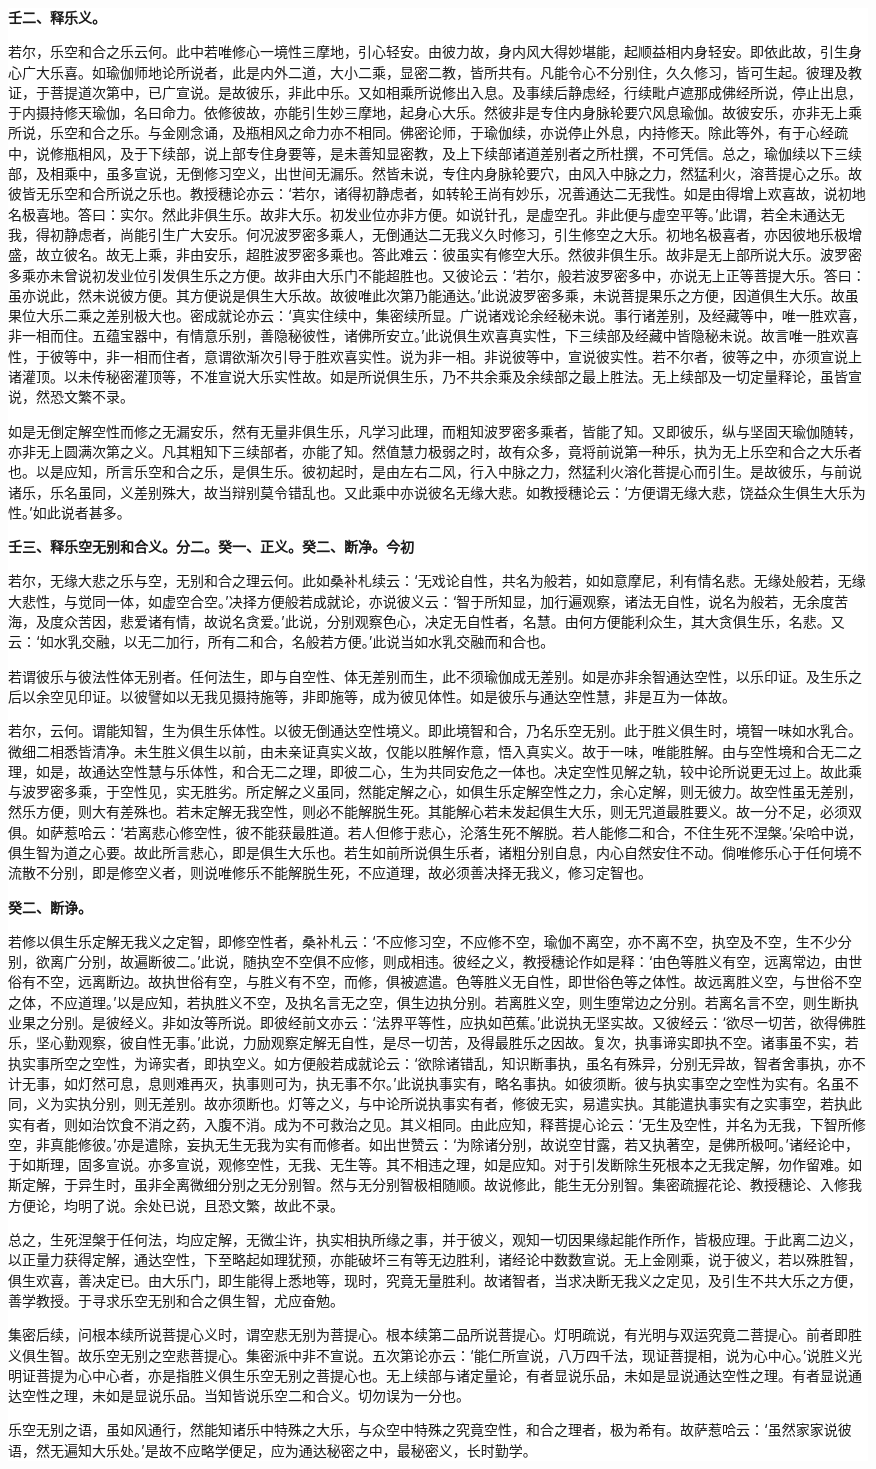 **壬二、释乐义。**

若尔，乐空和合之乐云何。此中若唯修心一境性三摩地，引心轻安。由彼力故，身内风大得妙堪能，起顺益相内身轻安。即依此故，引生身心广大乐喜。如瑜伽师地论所说者，此是内外二道，大小二乘，显密二教，皆所共有。凡能令心不分别住，久久修习，皆可生起。彼理及教证，于菩提道次第中，已广宣说。是故彼乐，非此中乐。又如相乘所说修出入息。及事续后静虑经，行续毗卢遮那成佛经所说，停止出息，于内摄持修天瑜伽，名曰命力。依修彼故，亦能引生妙三摩地，起身心大乐。然彼非是专住内身脉轮要穴风息瑜伽。故彼安乐，亦非无上乘所说，乐空和合之乐。与金刚念诵，及瓶相风之命力亦不相同。佛密论师，于瑜伽续，亦说停止外息，内持修天。除此等外，有于心经疏中，说修瓶相风，及于下续部，说上部专住身要等，是未善知显密教，及上下续部诸道差别者之所杜撰，不可凭信。总之，瑜伽续以下三续部，及相乘中，虽多宣说，无倒修习空义，出世间无漏乐。然皆未说，专住内身脉轮要穴，由风入中脉之力，然猛利火，溶菩提心之乐。故彼皆无乐空和合所说之乐也。教授穗论亦云：‘若尔，诸得初静虑者，如转轮王尚有妙乐，况善通达二无我性。如是由得增上欢喜故，说初地名极喜地。答曰：实尔。然此非俱生乐。故非大乐。初发业位亦非方便。如说针孔，是虚空孔。非此便与虚空平等。’此谓，若全未通达无我，得初静虑者，尚能引生广大安乐。何况波罗密多乘人，无倒通达二无我义久时修习，引生修空之大乐。初地名极喜者，亦因彼地乐极增盛，故立彼名。故无上乘，非由安乐，超胜波罗密多乘也。答此难云：彼虽实有修空大乐。然彼非俱生乐。故非是无上部所说大乐。波罗密多乘亦未曾说初发业位引发俱生乐之方便。故非由大乐门不能超胜也。又彼论云：‘若尔，般若波罗密多中，亦说无上正等菩提大乐。答曰：虽亦说此，然未说彼方便。其方便说是俱生大乐故。故彼唯此次第乃能通达。’此说波罗密多乘，未说菩提果乐之方便，因道俱生大乐。故虽果位大乐二乘之差别极大也。密成就论亦云：‘真实住续中，集密续所显。广说诸戏论余经秘未说。事行诸差别，及经藏等中，唯一胜欢喜，非一相而住。五蕴宝器中，有情意乐别，善隐秘彼性，诸佛所安立。’此说俱生欢喜真实性，下三续部及经藏中皆隐秘未说。故言唯一胜欢喜性，于彼等中，非一相而住者，意谓欲渐次引导于胜欢喜实性。说为非一相。非说彼等中，宣说彼实性。若不尔者，彼等之中，亦须宣说上诸灌顶。以未传秘密灌顶等，不准宣说大乐实性故。如是所说俱生乐，乃不共余乘及余续部之最上胜法。无上续部及一切定量释论，虽皆宣说，然恐文繁不录。

如是无倒定解空性而修之无漏安乐，然有无量非俱生乐，凡学习此理，而粗知波罗密多乘者，皆能了知。又即彼乐，纵与坚固天瑜伽随转，亦非无上圆满次第之义。凡其粗知下三续部者，亦能了知。然值慧力极弱之时，故有众多，竟将前说第一种乐，执为无上乐空和合之大乐者也。以是应知，所言乐空和合之乐，是俱生乐。彼初起时，是由左右二风，行入中脉之力，然猛利火溶化菩提心而引生。是故彼乐，与前说诸乐，乐名虽同，义差别殊大，故当辩别莫令错乱也。又此乘中亦说彼名无缘大悲。如教授穗论云：‘方便谓无缘大悲，饶益众生俱生大乐为性。’如此说者甚多。

**壬三、释乐空无别和合义。分二。癸一、正义。癸二、断净。今初**

若尔，无缘大悲之乐与空，无别和合之理云何。此如桑补札续云：‘无戏论自性，共名为般若，如如意摩尼，利有情名悲。无缘处般若，无缘大悲性，与觉同一体，如虚空合空。’决择方便般若成就论，亦说彼义云：‘智于所知显，加行遍观察，诸法无自性，说名为般若，无余度苦海，及度众苦因，悲爱诸有情，故说名贪爱。’此说，分别观察色心，决定无自性者，名慧。由何方便能利众生，其大贪俱生乐，名悲。又云：‘如水乳交融，以无二加行，所有二和合，名般若方便。’此说当如水乳交融而和合也。

若谓彼乐与彼法性体无别者。任何法生，即与自空性、体无差别而生，此不须瑜伽成无差别。如是亦非余智通达空性，以乐印证。及生乐之后以余空见印证。以彼譬如以无我见摄持施等，非即施等，成为彼见体性。如是彼乐与通达空性慧，非是互为一体故。

若尔，云何。谓能知智，生为俱生乐体性。以彼无倒通达空性境义。即此境智和合，乃名乐空无别。此于胜义俱生时，境智一味如水乳合。微细二相悉皆清净。未生胜义俱生以前，由未亲证真实义故，仅能以胜解作意，悟入真实义。故于一味，唯能胜解。由与空性境和合无二之理，如是，故通达空性慧与乐体性，和合无二之理，即彼二心，生为共同安危之一体也。决定空性见解之轨，较中论所说更无过上。故此乘与波罗密多乘，于空性见，实无胜劣。所定解之义虽同，然能定解之心，如俱生乐定解空性之力，余心定解，则无彼力。故空性虽无差别，然乐方便，则大有差殊也。若未定解无我空性，则必不能解脱生死。其能解心若未发起俱生大乐，则无咒道最胜要义。故一分不足，必须双俱。如萨惹哈云：‘若离悲心修空性，彼不能获最胜道。若人但修于悲心，沦落生死不解脱。若人能修二和合，不住生死不涅槃。’朵哈中说，俱生智为道之心要。故此所言悲心，即是俱生大乐也。若生如前所说俱生乐者，诸粗分别自息，内心自然安住不动。倘唯修乐心于任何境不流散不分别，即是修空义者，则说唯修乐不能解脱生死，不应道理，故必须善决择无我义，修习定智也。

**癸二、断诤。**

若修以俱生乐定解无我义之定智，即修空性者，桑补札云：‘不应修习空，不应修不空，瑜伽不离空，亦不离不空，执空及不空，生不少分别，欲离广分别，故遍断彼二。’此说，随执空不空俱不应修，则成相违。彼经之义，教授穗论作如是释：‘由色等胜义有空，远离常边，由世俗有不空，远离断边。故执世俗有空，与胜义有不空，而修，俱被遮遣。色等胜义无自性，即世俗色等之体性。故远离胜义空，与世俗不空之体，不应道理。’以是应知，若执胜义不空，及执名言无之空，俱生边执分别。若离胜义空，则生堕常边之分别。若离名言不空，则生断执业果之分别。是彼经义。非如汝等所说。即彼经前文亦云：‘法界平等性，应执如芭蕉。’此说执无坚实故。又彼经云：‘欲尽一切苦，欲得佛胜乐，坚心勤观察，彼自性无事。’此说，力励观察定解无自性，是尽一切苦，及得最胜乐之因故。复次，执事谛实即执不空。诸事虽不实，若执实事所空之空性，为谛实者，即执空义。如方便般若成就论云：‘欲除诸错乱，知识断事执，虽名有殊异，分别无异故，智者舍事执，亦不计无事，如灯然可息，息则难再灭，执事则可为，执无事不尔。’此说执事实有，略名事执。如彼须断。彼与执实事空之空性为实有。名虽不同，义为实执分别，则无差别。故亦须断也。灯等之义，与中论所说执事实有者，修彼无实，易遣实执。其能遣执事实有之实事空，若执此实有者，则如治饮食不消之药，入腹不消。成为不可救治之见。其义相同。由此应知，释菩提心论云：‘无生及空性，并名为无我，下智所修空，非真能修彼。’亦是遣除，妄执无生无我为实有而修者。如出世赞云：‘为除诸分别，故说空甘露，若又执著空，是佛所极呵。’诸经论中，于如斯理，固多宣说。亦多宣说，观修空性，无我、无生等。其不相违之理，如是应知。对于引发断除生死根本之无我定解，勿作留难。如斯定解，于异生时，虽非全离微细分别之无分别智。然与无分别智极相随顺。故说修此，能生无分别智。集密疏握花论、教授穗论、入修我方便论，均明了说。余处已说，且恐文繁，故此不录。

总之，生死涅槃于任何法，均应定解，无微尘许，执实相执所缘之事，并于彼义，观知一切因果缘起能作所作，皆极应理。于此离二边义，以正量力获得定解，通达空性，下至略起如理犹预，亦能破坏三有等无边胜利，诸经论中数数宣说。无上金刚乘，说于彼义，若以殊胜智，俱生欢喜，善决定已。由大乐门，即生能得上悉地等，现时，究竟无量胜利。故诸智者，当求决断无我义之定见，及引生不共大乐之方便，善学教授。于寻求乐空无别和合之俱生智，尤应奋勉。

集密后续，问根本续所说菩提心义时，谓空悲无别为菩提心。根本续第二品所说菩提心。灯明疏说，有光明与双运究竟二菩提心。前者即胜义俱生智。故乐空无别之空悲菩提心。集密派中非不宣说。五次第论亦云：‘能仁所宣说，八万四千法，现证菩提相，说为心中心。’说胜义光明证菩提为心中心者，亦是指胜义俱生乐空无别之菩提心也。无上续部与诸定量论，有者显说乐品，未如是显说通达空性之理。有者显说通达空性之理，未如是显说乐品。当知皆说乐空二和合义。切勿误为一分也。

乐空无别之语，虽如风通行，然能知诸乐中特殊之大乐，与众空中特殊之究竟空性，和合之理者，极为希有。故萨惹哈云：‘虽然家家说彼语，然无遍知大乐处。’是故不应略学便足，应为通达秘密之中，最秘密义，长时勤学。
